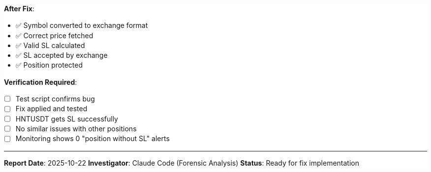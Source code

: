 **After Fix**:
- ✅ Symbol converted to exchange format
- ✅ Correct price fetched
- ✅ Valid SL calculated
- ✅ SL accepted by exchange
- ✅ Position protected

**Verification Required**:
- [ ] Test script confirms bug
- [ ] Fix applied and tested
- [ ] HNTUSDT gets SL successfully
- [ ] No similar issues with other positions
- [ ] Monitoring shows 0 "position without SL" alerts

---

**Report Date**: 2025-10-22
**Investigator**: Claude Code (Forensic Analysis)
**Status**: Ready for fix implementation
